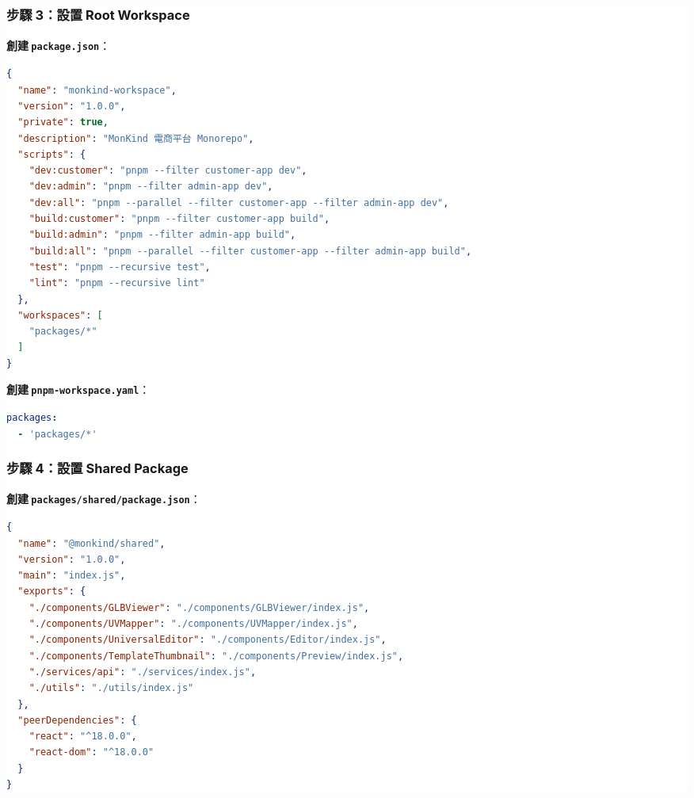 ### 步驟 3：設置 Root Workspace

**創建 `package.json`**：
```json
{
  "name": "monkind-workspace",
  "version": "1.0.0",
  "private": true,
  "description": "MonKind 電商平台 Monorepo",
  "scripts": {
    "dev:customer": "pnpm --filter customer-app dev",
    "dev:admin": "pnpm --filter admin-app dev",
    "dev:all": "pnpm --parallel --filter customer-app --filter admin-app dev",
    "build:customer": "pnpm --filter customer-app build",
    "build:admin": "pnpm --filter admin-app build",
    "build:all": "pnpm --parallel --filter customer-app --filter admin-app build",
    "test": "pnpm --recursive test",
    "lint": "pnpm --recursive lint"
  },
  "workspaces": [
    "packages/*"
  ]
}
```

**創建 `pnpm-workspace.yaml`**：
```yaml
packages:
  - 'packages/*'
```

### 步驟 4：設置 Shared Package

**創建 `packages/shared/package.json`**：
```json
{
  "name": "@monkind/shared",
  "version": "1.0.0",
  "main": "index.js",
  "exports": {
    "./components/GLBViewer": "./components/GLBViewer/index.js",
    "./components/UVMapper": "./components/UVMapper/index.js",
    "./components/UniversalEditor": "./components/Editor/index.js",
    "./components/TemplateThumbnail": "./components/Preview/index.js",
    "./services/api": "./services/index.js",
    "./utils": "./utils/index.js"
  },
  "peerDependencies": {
    "react": "^18.0.0",
    "react-dom": "^18.0.0"
  }
}
```
